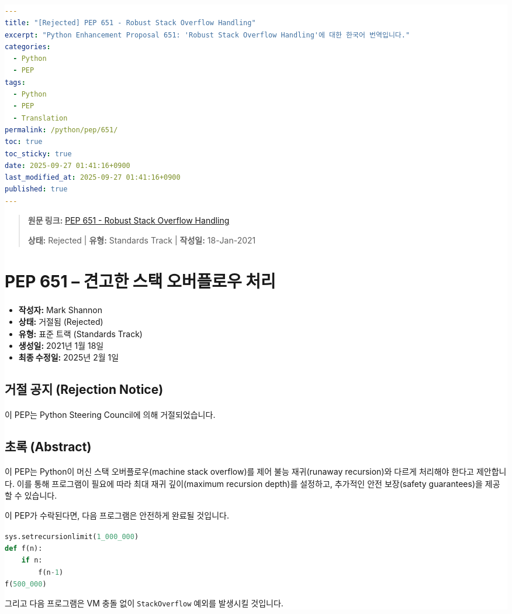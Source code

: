 ```yaml
---
title: "[Rejected] PEP 651 - Robust Stack Overflow Handling"
excerpt: "Python Enhancement Proposal 651: 'Robust Stack Overflow Handling'에 대한 한국어 번역입니다."
categories:
  - Python
  - PEP
tags:
  - Python
  - PEP
  - Translation
permalink: /python/pep/651/
toc: true
toc_sticky: true
date: 2025-09-27 01:41:16+0900
last_modified_at: 2025-09-27 01:41:16+0900
published: true
---
```

> **원문 링크:** [PEP 651 - Robust Stack Overflow Handling](https://peps.python.org/pep-0651/)
>
> **상태:** Rejected | **유형:** Standards Track | **작성일:** 18-Jan-2021


# PEP 651 – 견고한 스택 오버플로우 처리

*   **작성자:** Mark Shannon
*   **상태:** 거절됨 (Rejected)
*   **유형:** 표준 트랙 (Standards Track)
*   **생성일:** 2021년 1월 18일
*   **최종 수정일:** 2025년 2월 1일

## 거절 공지 (Rejection Notice)
이 PEP는 Python Steering Council에 의해 거절되었습니다.

## 초록 (Abstract)
이 PEP는 Python이 머신 스택 오버플로우(machine stack overflow)를 제어 불능 재귀(runaway recursion)와 다르게 처리해야 한다고 제안합니다. 이를 통해 프로그램이 필요에 따라 최대 재귀 깊이(maximum recursion depth)를 설정하고, 추가적인 안전 보장(safety guarantees)을 제공할 수 있습니다.

이 PEP가 수락된다면, 다음 프로그램은 안전하게 완료될 것입니다.

```python
sys.setrecursionlimit(1_000_000)
def f(n):
    if n:
        f(n-1)
f(500_000)
```

그리고 다음 프로그램은 VM 충돌 없이 `StackOverflow` 예외를 발생시킬 것입니다.
